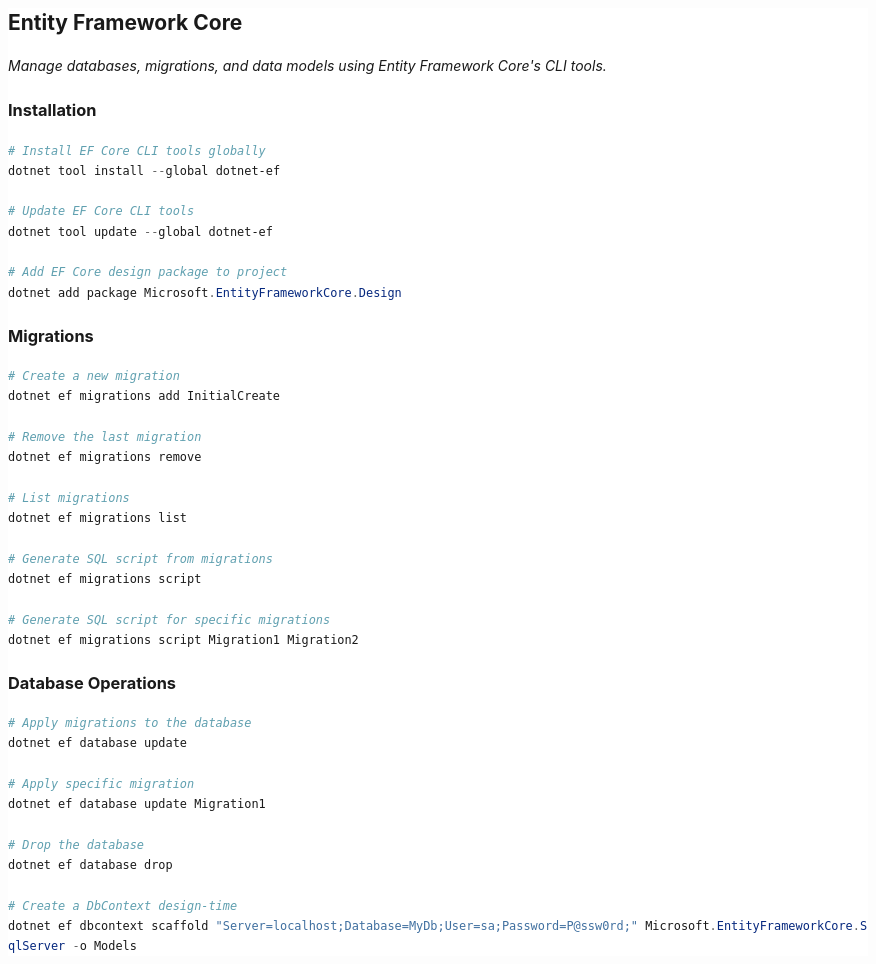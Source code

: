 ## Entity Framework Core
_Manage databases, migrations, and data models using Entity Framework Core's CLI tools._

### Installation

```powershell
# Install EF Core CLI tools globally
dotnet tool install --global dotnet-ef

# Update EF Core CLI tools
dotnet tool update --global dotnet-ef

# Add EF Core design package to project
dotnet add package Microsoft.EntityFrameworkCore.Design
```

### Migrations

```powershell
# Create a new migration
dotnet ef migrations add InitialCreate

# Remove the last migration
dotnet ef migrations remove

# List migrations
dotnet ef migrations list

# Generate SQL script from migrations
dotnet ef migrations script

# Generate SQL script for specific migrations
dotnet ef migrations script Migration1 Migration2
```
<div style="page-break-after:always;"></div>

### Database Operations

```powershell
# Apply migrations to the database
dotnet ef database update

# Apply specific migration
dotnet ef database update Migration1

# Drop the database
dotnet ef database drop

# Create a DbContext design-time
dotnet ef dbcontext scaffold "Server=localhost;Database=MyDb;User=sa;Password=P@ssw0rd;" Microsoft.EntityFrameworkCore.SqlServer -o Models
```
